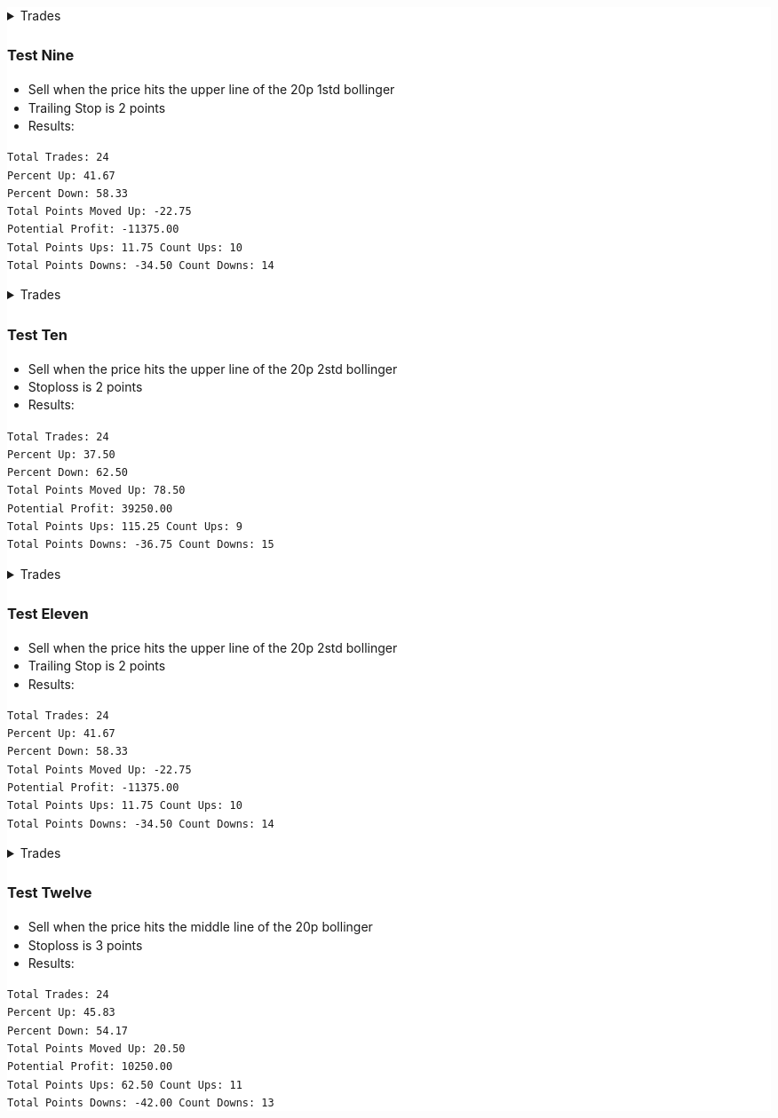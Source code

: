<details><summary>Trades</summary></details>

### Test Nine
* Sell when the price hits the upper line of the 20p 1std bollinger
* Trailing Stop is 2 points
* Results:
```
Total Trades: 24
Percent Up: 41.67
Percent Down: 58.33
Total Points Moved Up: -22.75
Potential Profit: -11375.00
Total Points Ups: 11.75 Count Ups: 10
Total Points Downs: -34.50 Count Downs: 14
```

<details><summary>Trades</summary></details>

### Test Ten
* Sell when the price hits the upper line of the 20p 2std bollinger
* Stoploss is 2 points
* Results:
```
Total Trades: 24
Percent Up: 37.50
Percent Down: 62.50
Total Points Moved Up: 78.50
Potential Profit: 39250.00
Total Points Ups: 115.25 Count Ups: 9
Total Points Downs: -36.75 Count Downs: 15
```

<details><summary>Trades</summary></details>

### Test Eleven
* Sell when the price hits the upper line of the 20p 2std bollinger
* Trailing Stop is 2 points
* Results:
```
Total Trades: 24
Percent Up: 41.67
Percent Down: 58.33
Total Points Moved Up: -22.75
Potential Profit: -11375.00
Total Points Ups: 11.75 Count Ups: 10
Total Points Downs: -34.50 Count Downs: 14
```

<details><summary>Trades</summary></details>

### Test Twelve
* Sell when the price hits the middle line of the 20p bollinger
* Stoploss is 3 points
* Results:
```
Total Trades: 24
Percent Up: 45.83
Percent Down: 54.17
Total Points Moved Up: 20.50
Potential Profit: 10250.00
Total Points Ups: 62.50 Count Ups: 11
Total Points Downs: -42.00 Count Downs: 13
```
